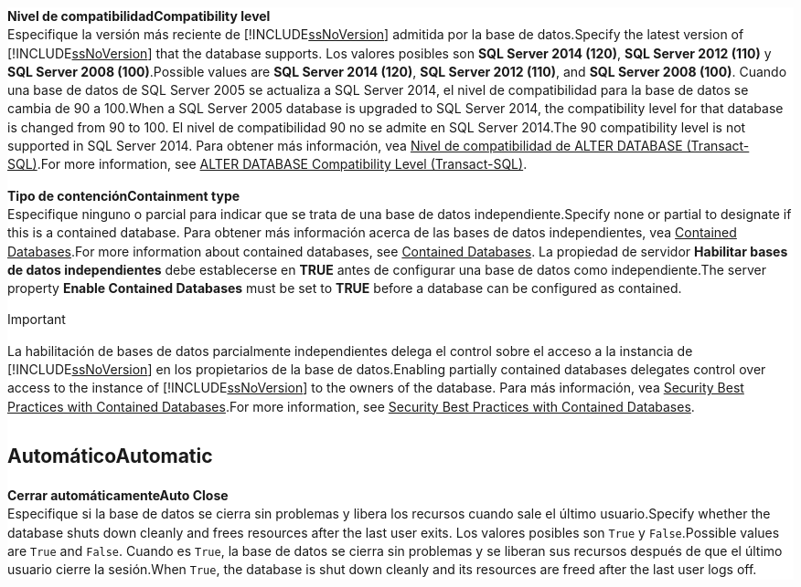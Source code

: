  <span data-ttu-id="42384-112">**Nivel de compatibilidad**</span><span class="sxs-lookup"><span data-stu-id="42384-112">**Compatibility level**</span></span>  
 <span data-ttu-id="42384-113">Especifique la versión más reciente de [!INCLUDE[ssNoVersion](../../includes/ssnoversion-md.md)] admitida por la base de datos.</span><span class="sxs-lookup"><span data-stu-id="42384-113">Specify the latest version of [!INCLUDE[ssNoVersion](../../includes/ssnoversion-md.md)] that the database supports.</span></span> <span data-ttu-id="42384-114">Los valores posibles son  **SQL Server 2014 (120)**,  **SQL Server 2012 (110)** y **SQL Server 2008 (100)**.</span><span class="sxs-lookup"><span data-stu-id="42384-114">Possible values are  **SQL Server 2014 (120)**,  **SQL Server 2012 (110)**, and **SQL Server 2008 (100)**.</span></span> <span data-ttu-id="42384-115">Cuando una base de datos de SQL Server 2005 se actualiza a SQL Server 2014, el nivel de compatibilidad para la base de datos se cambia de 90 a 100.</span><span class="sxs-lookup"><span data-stu-id="42384-115">When a SQL Server 2005 database is upgraded to SQL Server 2014, the compatibility level for that database is changed from 90 to 100.</span></span>  <span data-ttu-id="42384-116">El nivel de compatibilidad 90 no se admite en SQL Server 2014.</span><span class="sxs-lookup"><span data-stu-id="42384-116">The 90 compatibility level is not supported in SQL Server 2014.</span></span> <span data-ttu-id="42384-117">Para obtener más información, vea [Nivel de compatibilidad de ALTER DATABASE &#40;Transact-SQL&#41;](/sql/t-sql/statements/alter-database-transact-sql-compatibility-level).</span><span class="sxs-lookup"><span data-stu-id="42384-117">For more information, see [ALTER DATABASE Compatibility Level &#40;Transact-SQL&#41;](/sql/t-sql/statements/alter-database-transact-sql-compatibility-level).</span></span>  
  
 <span data-ttu-id="42384-118">**Tipo de contención**</span><span class="sxs-lookup"><span data-stu-id="42384-118">**Containment type**</span></span>  
 <span data-ttu-id="42384-119">Especifique ninguno o parcial para indicar que se trata de una base de datos independiente.</span><span class="sxs-lookup"><span data-stu-id="42384-119">Specify none or partial to designate if this is a contained database.</span></span> <span data-ttu-id="42384-120">Para obtener más información acerca de las bases de datos independientes, vea [Contained Databases](contained-databases.md).</span><span class="sxs-lookup"><span data-stu-id="42384-120">For more information about contained databases, see [Contained Databases](contained-databases.md).</span></span> <span data-ttu-id="42384-121">La propiedad de servidor **Habilitar bases de datos independientes** debe establecerse en **TRUE** antes de configurar una base de datos como independiente.</span><span class="sxs-lookup"><span data-stu-id="42384-121">The server property **Enable Contained Databases** must be set to **TRUE** before a database can be configured as contained.</span></span>  
  
> [!IMPORTANT]  
>  <span data-ttu-id="42384-122">La habilitación de bases de datos parcialmente independientes delega el control sobre el acceso a la instancia de [!INCLUDE[ssNoVersion](../../includes/ssnoversion-md.md)] en los propietarios de la base de datos.</span><span class="sxs-lookup"><span data-stu-id="42384-122">Enabling partially contained databases delegates control over access to the instance of [!INCLUDE[ssNoVersion](../../includes/ssnoversion-md.md)] to the owners of the database.</span></span> <span data-ttu-id="42384-123">Para más información, vea [Security Best Practices with Contained Databases](security-best-practices-with-contained-databases.md).</span><span class="sxs-lookup"><span data-stu-id="42384-123">For more information, see [Security Best Practices with Contained Databases](security-best-practices-with-contained-databases.md).</span></span>  
  
## <a name="automatic"></a><span data-ttu-id="42384-124">Automático</span><span class="sxs-lookup"><span data-stu-id="42384-124">Automatic</span></span>  
 <span data-ttu-id="42384-125">**Cerrar automáticamente**</span><span class="sxs-lookup"><span data-stu-id="42384-125">**Auto Close**</span></span>  
 <span data-ttu-id="42384-126">Especifique si la base de datos se cierra sin problemas y libera los recursos cuando sale el último usuario.</span><span class="sxs-lookup"><span data-stu-id="42384-126">Specify whether the database shuts down cleanly and frees resources after the last user exits.</span></span> <span data-ttu-id="42384-127">Los valores posibles son `True` y `False`.</span><span class="sxs-lookup"><span data-stu-id="42384-127">Possible values are `True` and `False`.</span></span> <span data-ttu-id="42384-128">Cuando es `True`, la base de datos se cierra sin problemas y se liberan sus recursos después de que el último usuario cierre la sesión.</span><span class="sxs-lookup"><span data-stu-id="42384-128">When `True`, the database is shut down cleanly and its resources are freed after the last user logs off.</span></span>  
  